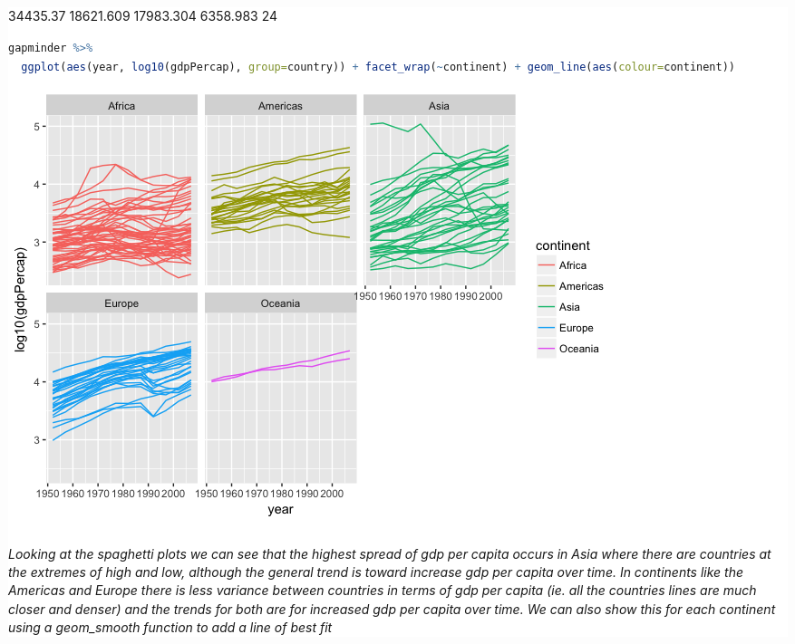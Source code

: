    <td style="text-align:right;"> 34435.37 </td>
   <td style="text-align:right;"> 18621.609 </td>
   <td style="text-align:right;"> 17983.304 </td>
   <td style="text-align:right;"> 6358.983 </td>
   <td style="text-align:right;"> 24 </td>
  </tr>
</tbody>
</table>


```r
gapminder %>%
  ggplot(aes(year, log10(gdpPercap), group=country)) + facet_wrap(~continent) + geom_line(aes(colour=continent))
```

![](Hw03_files/figure-html/unnamed-chunk-13-1.png)

###### Looking at the spaghetti plots we can see that the highest spread of gdp per capita occurs in Asia where there are countries at the extremes of high and low, although the general trend is toward increase gdp per capita over time.  In continents like the Americas and Europe there is less variance between countries in terms of gdp per capita (ie. all the countries lines are much closer and denser) and the trends for both are for increased gdp per capita over time.  We can also show this for each continent using a geom_smooth function to add a line of best fit
